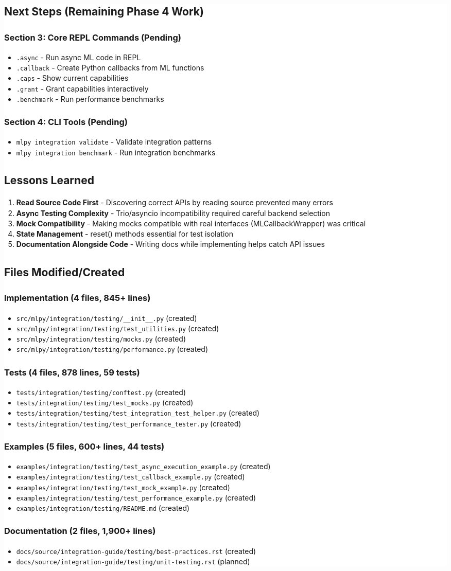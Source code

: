 ## Next Steps (Remaining Phase 4 Work)

### Section 3: Core REPL Commands (Pending)

- `.async` - Run async ML code in REPL
- `.callback` - Create Python callbacks from ML functions
- `.caps` - Show current capabilities
- `.grant` - Grant capabilities interactively
- `.benchmark` - Run performance benchmarks

### Section 4: CLI Tools (Pending)

- `mlpy integration validate` - Validate integration patterns
- `mlpy integration benchmark` - Run integration benchmarks

## Lessons Learned

1. **Read Source Code First** - Discovering correct APIs by reading source prevented many errors
2. **Async Testing Complexity** - Trio/asyncio incompatibility required careful backend selection
3. **Mock Compatibility** - Making mocks compatible with real interfaces (MLCallbackWrapper) was critical
4. **State Management** - reset() methods essential for test isolation
5. **Documentation Alongside Code** - Writing docs while implementing helps catch API issues

## Files Modified/Created

### Implementation (4 files, 845+ lines)
- `src/mlpy/integration/testing/__init__.py` (created)
- `src/mlpy/integration/testing/test_utilities.py` (created)
- `src/mlpy/integration/testing/mocks.py` (created)
- `src/mlpy/integration/testing/performance.py` (created)

### Tests (4 files, 878 lines, 59 tests)
- `tests/integration/testing/conftest.py` (created)
- `tests/integration/testing/test_mocks.py` (created)
- `tests/integration/testing/test_integration_test_helper.py` (created)
- `tests/integration/testing/test_performance_tester.py` (created)

### Examples (5 files, 600+ lines, 44 tests)
- `examples/integration/testing/test_async_execution_example.py` (created)
- `examples/integration/testing/test_callback_example.py` (created)
- `examples/integration/testing/test_mock_example.py` (created)
- `examples/integration/testing/test_performance_example.py` (created)
- `examples/integration/testing/README.md` (created)

### Documentation (2 files, 1,900+ lines)
- `docs/source/integration-guide/testing/best-practices.rst` (created)
- `docs/source/integration-guide/testing/unit-testing.rst` (planned)
